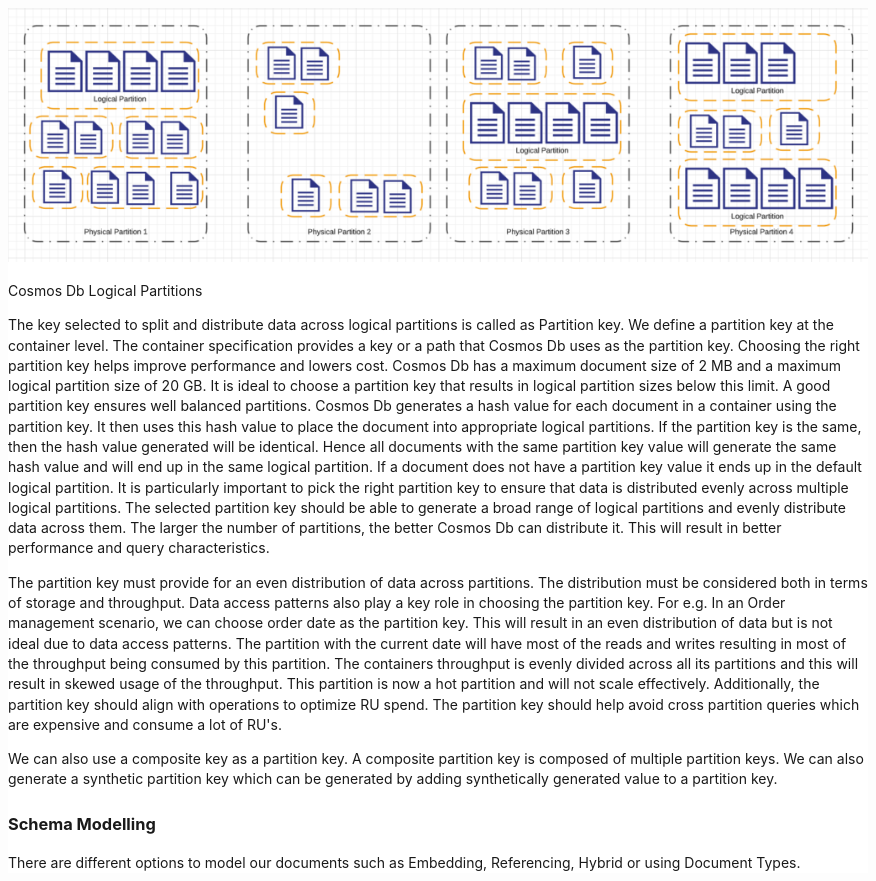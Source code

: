 ![Cosmos Db Logical partitions.](images/Cosmos-Db-Logical-partitions-1024x302.png)

Cosmos Db Logical Partitions

The key selected to split and distribute data across logical partitions is called as Partition key. We define a partition key at the container level. The container specification provides a key or a path that Cosmos Db uses as the partition key. Choosing the right partition key helps improve performance and lowers cost. Cosmos Db has a maximum document size of 2 MB and a maximum logical partition size of 20 GB. It is ideal to choose a partition key that results in logical partition sizes below this limit. A good partition key ensures well balanced partitions. Cosmos Db generates a hash value for each document in a container using the partition key. It then uses this hash value to place the document into appropriate logical partitions. If the partition key is the same, then the hash value generated will be identical. Hence all documents with the same partition key value will generate the same hash value and will end up in the same logical partition. If a document does not have a partition key value it ends up in the default logical partition. It is particularly important to pick the right partition key to ensure that data is distributed evenly across multiple logical partitions. The selected partition key should be able to generate a broad range of logical partitions and evenly distribute data across them. The larger the number of partitions, the better Cosmos Db can distribute it. This will result in better performance and query characteristics.

The partition key must provide for an even distribution of data across partitions. The distribution must be considered both in terms of storage and throughput. Data access patterns also play a key role in choosing the partition key. For e.g. In an Order management scenario, we can choose order date as the partition key. This will result in an even distribution of data but is not ideal due to data access patterns. The partition with the current date will have most of the reads and writes resulting in most of the throughput being consumed by this partition. The containers throughput is evenly divided across all its partitions and this will result in skewed usage of the throughput. This partition is now a hot partition and will not scale effectively. Additionally, the partition key should align with operations to optimize RU spend. The partition key should help avoid cross partition queries which are expensive and consume a lot of RU's.

We can also use a composite key as a partition key. A composite partition key is composed of multiple partition keys. We can also generate a synthetic partition key which can be generated by adding synthetically generated value to a partition key.

### Schema Modelling

There are different options to model our documents such as Embedding, Referencing, Hybrid or using Document Types.
